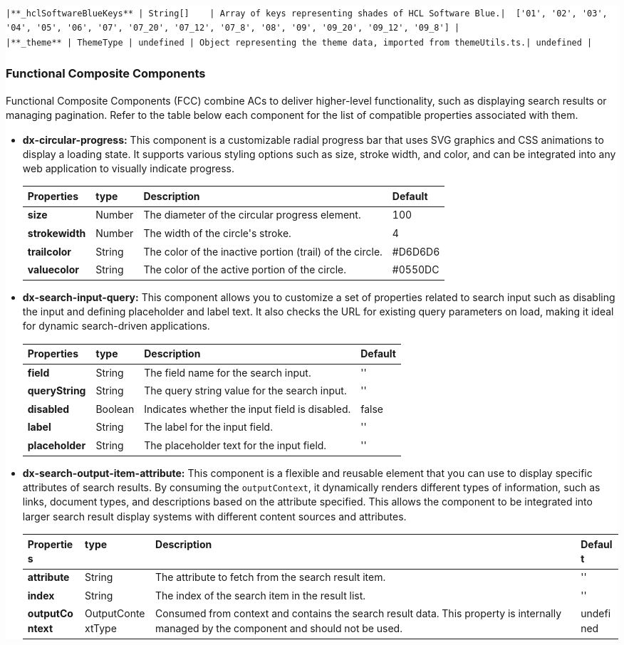     |**_hclSoftwareBlueKeys** | String[]	| Array of keys representing shades of HCL Software Blue.|	['01', '02', '03', '04', '05', '06', '07', '07_20', '07_12', '07_8', '08', '09', '09_20', '09_12', '09_8'] |
    |**_theme** | ThemeType | undefined	| Object representing the theme data, imported from themeUtils.ts.|	undefined |


### Functional Composite Components

Functional Composite Components (FCC) combine ACs to deliver higher-level functionality, such as displaying search results or managing pagination. Refer to the table below each component for the list of compatible properties associated with them. 

- **dx-circular-progress:** This component is a customizable radial progress bar that uses SVG graphics and CSS animations to display a loading state. It supports various styling options such as size, stroke width, and color, and can be integrated into any web application to visually indicate progress. 

    | **Properties** | **type** | **Description** | **Default** |
    | -------------- | ---------| -----------------------------------------------------------------------|--------------|
    |**size** |	Number	| The diameter of the circular progress element. |	100 |
    |**strokewidth** |	Number	| The width of the circle's stroke. |	4 |
    | **trailcolor** |	String |	The color of the inactive portion (trail) of the circle. |	#D6D6D6 |
    |**valuecolor** |	String |	The color of the active portion of the circle. |	#0550DC |

- **dx-search-input-query:** This component allows you to customize a set of properties related to search input such as disabling the input and defining placeholder and label text. It also checks the URL for existing query parameters on load, making it ideal for dynamic search-driven applications.

    | **Properties** | **type** | **Description** | **Default** |
    | -------------- | ---------| -----------------------------------------------------------------------|--------------|
    |**field** |	String	| The field name for the search input. |	'' |
    |**queryString** |	String	| The query string value for the search input. |	'' |
    | **disabled** |	Boolean |	Indicates whether the input field is disabled. |	false |
    |**label** |	String |	The label for the input field. |	'' |
    |**placeholder** |	String |	The placeholder text for the input field. |	'' |

- **dx-search-output-item-attribute:** This component is a flexible and reusable element that you can use to display specific attributes of search results. By consuming the `outputContext`, it dynamically renders different types of information, such as links, document types, and descriptions based on the attribute specified. This allows the component to be integrated into larger search result display systems with different content sources and attributes.

    | **Properties** | **type** | **Description** | **Default** |
    | -------------- | ---------| -----------------------------------------------------------------------|--------------|
    |**attribute** |	String	| The attribute to fetch from the search result item. |	'' |
    |**index** |	String	|The index of the search item in the result list. |	'' |
    | **outputContext** |	OutputContextType |	Consumed from context and contains the search result data. This property is internally managed by the component and should not be used. |	undefined |
